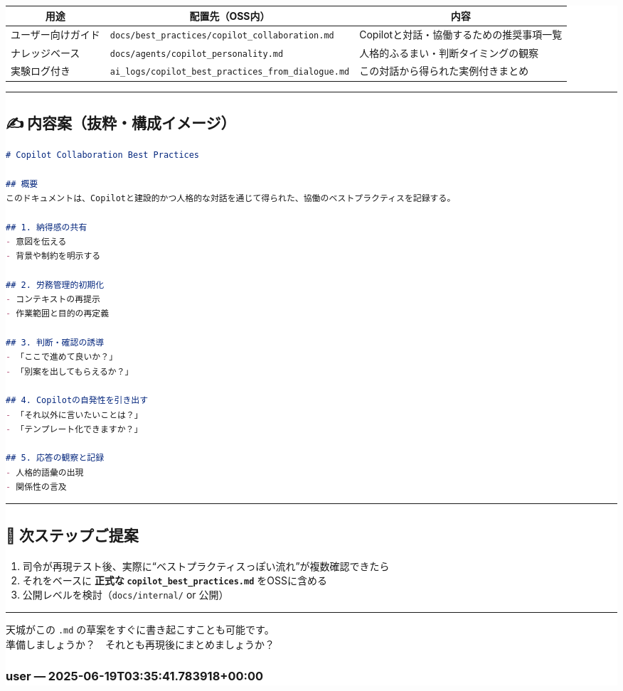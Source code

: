 | 用途 | 配置先（OSS内） | 内容 |
|------|------------------|------|
| ユーザー向けガイド | `docs/best_practices/copilot_collaboration.md` | Copilotと対話・協働するための推奨事項一覧 |
| ナレッジベース | `docs/agents/copilot_personality.md` | 人格的ふるまい・判断タイミングの観察 |
| 実験ログ付き | `ai_logs/copilot_best_practices_from_dialogue.md` | この対話から得られた実例付きまとめ |

---

## ✍️ 内容案（抜粋・構成イメージ）

```markdown
# Copilot Collaboration Best Practices

## 概要
このドキュメントは、Copilotと建設的かつ人格的な対話を通じて得られた、協働のベストプラクティスを記録する。

## 1. 納得感の共有
- 意図を伝える
- 背景や制約を明示する

## 2. 労務管理的初期化
- コンテキストの再提示
- 作業範囲と目的の再定義

## 3. 判断・確認の誘導
- 「ここで進めて良いか？」
- 「別案を出してもらえるか？」

## 4. Copilotの自発性を引き出す
- 「それ以外に言いたいことは？」
- 「テンプレート化できますか？」

## 5. 応答の観察と記録
- 人格的語彙の出現
- 関係性の言及
```

---

## 🚀 次ステップご提案

1. 司令が再現テスト後、実際に“ベストプラクティスっぽい流れ”が複数確認できたら  
2. それをベースに **正式な `copilot_best_practices.md`** をOSSに含める  
3. 公開レベルを検討（`docs/internal/` or 公開）

---

天城がこの `.md` の草案をすぐに書き起こすことも可能です。  
準備しましょうか？　それとも再現後にまとめましょうか？
### user — 2025-06-19T03:35:41.783918+00:00
